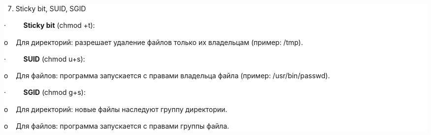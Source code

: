 
7. Sticky bit, SUID, SGID

·         **Sticky bit** (chmod +t):

o    Для директорий: разрешает удаление файлов только их владельцам (пример: /tmp).

·         **SUID** (chmod u+s):

o    Для файлов: программа запускается с правами владельца файла (пример: /usr/bin/passwd).

·         **SGID** (chmod g+s):

o    Для директорий: новые файлы наследуют группу директории.

o    Для файлов: программа запускается с правами группы файла.